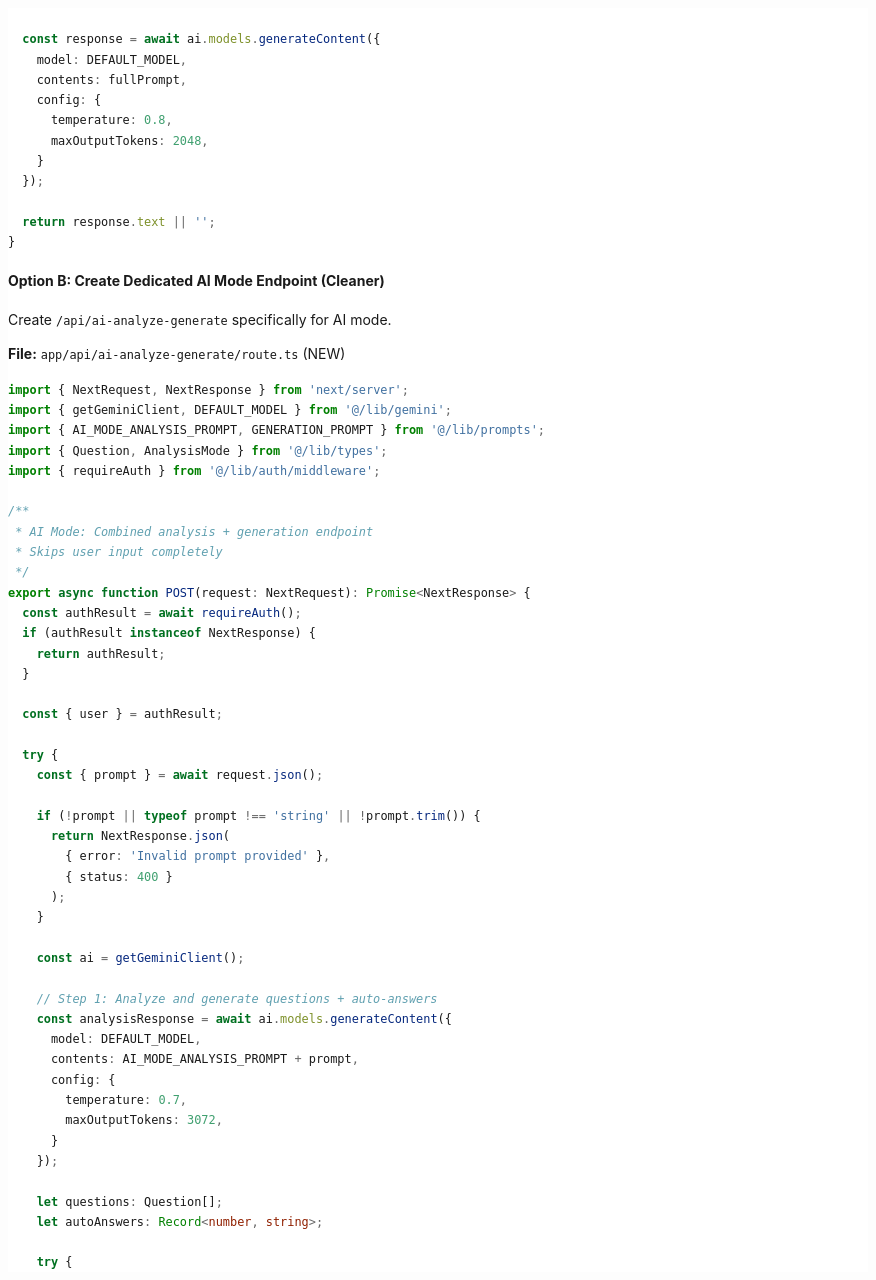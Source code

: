 ```typescript

  const response = await ai.models.generateContent({
    model: DEFAULT_MODEL,
    contents: fullPrompt,
    config: {
      temperature: 0.8,
      maxOutputTokens: 2048,
    }
  });

  return response.text || '';
}
```

#### Option B: Create Dedicated AI Mode Endpoint (Cleaner)
Create `/api/ai-analyze-generate` specifically for AI mode.

**File:** `app/api/ai-analyze-generate/route.ts` (NEW)

```typescript
import { NextRequest, NextResponse } from 'next/server';
import { getGeminiClient, DEFAULT_MODEL } from '@/lib/gemini';
import { AI_MODE_ANALYSIS_PROMPT, GENERATION_PROMPT } from '@/lib/prompts';
import { Question, AnalysisMode } from '@/lib/types';
import { requireAuth } from '@/lib/auth/middleware';

/**
 * AI Mode: Combined analysis + generation endpoint
 * Skips user input completely
 */
export async function POST(request: NextRequest): Promise<NextResponse> {
  const authResult = await requireAuth();
  if (authResult instanceof NextResponse) {
    return authResult;
  }

  const { user } = authResult;

  try {
    const { prompt } = await request.json();

    if (!prompt || typeof prompt !== 'string' || !prompt.trim()) {
      return NextResponse.json(
        { error: 'Invalid prompt provided' },
        { status: 400 }
      );
    }

    const ai = getGeminiClient();

    // Step 1: Analyze and generate questions + auto-answers
    const analysisResponse = await ai.models.generateContent({
      model: DEFAULT_MODEL,
      contents: AI_MODE_ANALYSIS_PROMPT + prompt,
      config: {
        temperature: 0.7,
        maxOutputTokens: 3072,
      }
    });

    let questions: Question[];
    let autoAnswers: Record<number, string>;

    try {
```